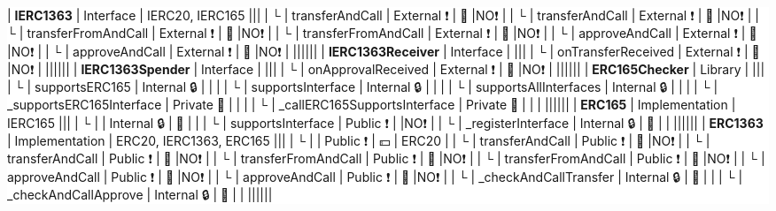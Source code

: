 | **IERC1363** | Interface | IERC20, IERC165 |||
| └ | transferAndCall | External ❗️ | 🛑  |NO❗️ |
| └ | transferAndCall | External ❗️ | 🛑  |NO❗️ |
| └ | transferFromAndCall | External ❗️ | 🛑  |NO❗️ |
| └ | transferFromAndCall | External ❗️ | 🛑  |NO❗️ |
| └ | approveAndCall | External ❗️ | 🛑  |NO❗️ |
| └ | approveAndCall | External ❗️ | 🛑  |NO❗️ |
||||||
| **IERC1363Receiver** | Interface |  |||
| └ | onTransferReceived | External ❗️ | 🛑  |NO❗️ |
||||||
| **IERC1363Spender** | Interface |  |||
| └ | onApprovalReceived | External ❗️ | 🛑  |NO❗️ |
||||||
| **ERC165Checker** | Library |  |||
| └ | supportsERC165 | Internal 🔒 |   | |
| └ | supportsInterface | Internal 🔒 |   | |
| └ | supportsAllInterfaces | Internal 🔒 |   | |
| └ | _supportsERC165Interface | Private 🔐 |   | |
| └ | _callERC165SupportsInterface | Private 🔐 |   | |
||||||
| **ERC165** | Implementation | IERC165 |||
| └ | <Constructor> | Internal 🔒 | 🛑  | |
| └ | supportsInterface | Public ❗️ |   |NO❗️ |
| └ | _registerInterface | Internal 🔒 | 🛑  | |
||||||
| **ERC1363** | Implementation | ERC20, IERC1363, ERC165 |||
| └ | <Constructor> | Public ❗️ |  💵 | ERC20 |
| └ | transferAndCall | Public ❗️ | 🛑  |NO❗️ |
| └ | transferAndCall | Public ❗️ | 🛑  |NO❗️ |
| └ | transferFromAndCall | Public ❗️ | 🛑  |NO❗️ |
| └ | transferFromAndCall | Public ❗️ | 🛑  |NO❗️ |
| └ | approveAndCall | Public ❗️ | 🛑  |NO❗️ |
| └ | approveAndCall | Public ❗️ | 🛑  |NO❗️ |
| └ | _checkAndCallTransfer | Internal 🔒 | 🛑  | |
| └ | _checkAndCallApprove | Internal 🔒 | 🛑  | |
||||||